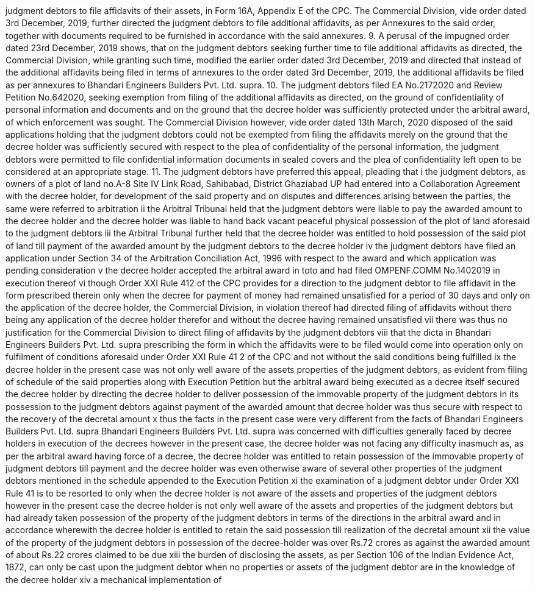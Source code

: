 judgment debtors to file affidavits of their assets, in Form 16A, Appendix E of the CPC. The Commercial Division, vide order dated 3rd December, 2019, further directed the judgment debtors to file additional affidavits, as per Annexures to the said order, together with documents required to be furnished in accordance with the said annexures. 9. A perusal of the impugned order dated 23rd December, 2019 shows, that on the judgment debtors seeking further time to file additional affidavits as directed, the Commercial Division, while granting such time, modified the earlier order dated 3rd December, 2019 and directed that instead of the additional affidavits being filed in terms of annexures to the order dated 3rd December, 2019, the additional affidavits be filed as per annexures to Bhandari Engineers  Builders Pvt. Ltd. supra. 10. The judgment debtors filed EA No.2172020 and Review Petition No.642020, seeking exemption from filing of the additional affidavits as directed, on the ground of confidentiality of personal information and documents and on the ground that the decree holder was sufficiently protected under the arbitral award, of which enforcement was sought. The Commercial Division however, vide order dated 13th March, 2020 disposed of the said applications holding that the judgment debtors could not be exempted from filing the affidavits merely on the ground that the decree holder was sufficiently secured with respect to the plea of confidentiality of the personal information, the judgment debtors were permitted to file confidential information  documents in sealed covers and the plea of confidentiality left open to be considered at an appropriate stage. 11. The judgment debtors have preferred this appeal, pleading that i the judgment debtors, as owners of a plot of land no.A-8 Site IV Link Road, Sahibabad, District Ghaziabad UP had entered into a Collaboration Agreement with the decree holder, for development of the said property and on disputes and differences arising between the parties, the same were referred to arbitration ii the Arbitral Tribunal held that the judgment debtors were liable to pay the awarded amount to the decree holder and the decree holder was liable to hand back vacant peaceful physical possession of the plot of land aforesaid to the judgment debtors iii the Arbitral Tribunal further held that the decree holder was entitled to hold possession of the said plot of land till payment of the awarded amount by the judgment debtors to the decree holder iv the judgment debtors have filed an application under Section 34 of the Arbitration  Conciliation Act, 1996 with respect to the award and which application was pending consideration v the decree holder accepted the arbitral award in toto and had filed OMPENF.COMM No.1402019 in execution thereof vi though Order XXI Rule 412 of the CPC provides for a direction to the judgment debtor to file affidavit in the form prescribed therein only when the decree for payment of money had remained unsatisfied for a period of 30 days and only on the application of the decree holder, the Commercial Division, in violation thereof had directed filing of affidavits without there being any application of the decree holder therefor and without the decree having remained unsatisfied vii there was thus no justification for the Commercial Division to direct filing of affidavits by the judgment debtors viii that the dicta in Bhandari Engineers  Builders Pvt. Ltd. supra prescribing the form in which the affidavits were to be filed would come into operation only on fulfilment of conditions aforesaid under Order XXI Rule 41 2 of the CPC and not without the said conditions being fulfilled ix the decree holder in the present case was not only well aware of the assets  properties of the judgment debtors, as evident from filing of schedule of the said properties along with Execution Petition but the arbitral award being executed as a decree itself secured the decree holder by directing the decree holder to deliver possession of the immovable property of the judgment debtors in its possession to the judgment debtors against payment of the awarded amount that decree holder was thus secure with respect to the recovery of the decretal amount x thus the facts in the present case were very different from the facts of Bhandari Engineers  Builders Pvt. Ltd. supra Bhandari Engineers  Builders Pvt. Ltd. supra was concerned with difficulties generally faced by decree holders in execution of the decrees however in the present case, the decree holder was not facing any difficulty inasmuch as, as per the arbitral award having force of a decree, the decree holder was entitled to retain possession of the immovable property of judgment debtors till payment and the decree holder was even otherwise aware of several other properties of the judgment debtors mentioned in the schedule appended to the Execution Petition xi the examination of a judgment debtor under Order XXI Rule 41 is to be resorted to only when the decree holder is not aware of the assets and properties of the judgment debtors however in the present case the decree holder is not only well aware of the assets and properties of the judgment debtors but had already taken possession of the property of the judgment debtors in terms of the directions in the arbitral award and in accordance wherewith the decree holder is entitled to retain the said possession till realization of the decretal amount xii the value of the property of the judgment debtors in possession of the decree-holder was over Rs.72 crores as against the awarded amount of about Rs.22 crores claimed to be due xiii the burden of disclosing the assets, as per Section 106 of the Indian Evidence Act, 1872, can only be cast upon the judgment debtor when no properties or assets of the judgment debtor are in the knowledge of the decree holder xiv a mechanical implementation of